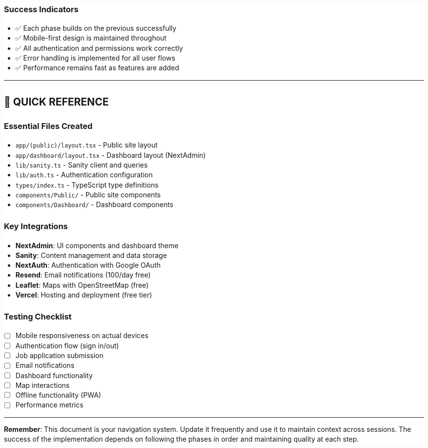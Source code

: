 ### **Success Indicators**
- ✅ Each phase builds on the previous successfully
- ✅ Mobile-first design is maintained throughout
- ✅ All authentication and permissions work correctly
- ✅ Error handling is implemented for all user flows
- ✅ Performance remains fast as features are added

---

## 📁 QUICK REFERENCE

### **Essential Files Created**
- `app/(public)/layout.tsx` - Public site layout
- `app/dashboard/layout.tsx` - Dashboard layout (NextAdmin)
- `lib/sanity.ts` - Sanity client and queries
- `lib/auth.ts` - Authentication configuration
- `types/index.ts` - TypeScript type definitions
- `components/Public/` - Public site components
- `components/Dashboard/` - Dashboard components

### **Key Integrations**
- **NextAdmin**: UI components and dashboard theme
- **Sanity**: Content management and data storage
- **NextAuth**: Authentication with Google OAuth
- **Resend**: Email notifications (100/day free)
- **Leaflet**: Maps with OpenStreetMap (free)
- **Vercel**: Hosting and deployment (free tier)

### **Testing Checklist**
- [ ] Mobile responsiveness on actual devices
- [ ] Authentication flow (sign in/out)
- [ ] Job application submission
- [ ] Email notifications
- [ ] Dashboard functionality
- [ ] Map interactions
- [ ] Offline functionality (PWA)
- [ ] Performance metrics

---

**Remember**: This document is your navigation system. Update it frequently and use it to maintain context across sessions. The success of the implementation depends on following the phases in order and maintaining quality at each step.